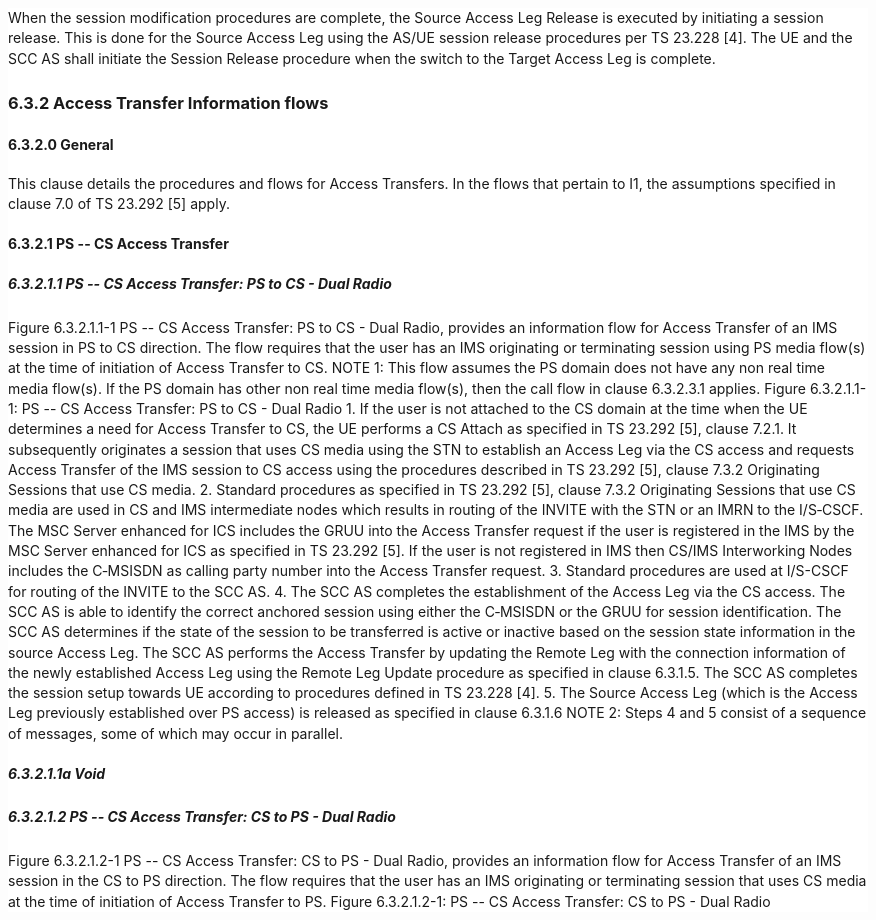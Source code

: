 When the session modification procedures are complete, the Source Access Leg
Release is executed by initiating a session release. This is done for the
Source Access Leg using the AS/UE session release procedures per TS 23.228
[4]. The UE and the SCC AS shall initiate the Session Release procedure when
the switch to the Target Access Leg is complete.
### 6.3.2 Access Transfer Information flows
#### 6.3.2.0 General
This clause details the procedures and flows for Access Transfers. In the
flows that pertain to I1, the assumptions specified in clause 7.0 of TS 23.292
[5] apply.
#### 6.3.2.1 PS -- CS Access Transfer
##### 6.3.2.1.1 PS -- CS Access Transfer: PS to CS - Dual Radio
Figure 6.3.2.1.1-1 PS -- CS Access Transfer: PS to CS - Dual Radio, provides
an information flow for Access Transfer of an IMS session in PS to CS
direction. The flow requires that the user has an IMS originating or
terminating session using PS media flow(s) at the time of initiation of Access
Transfer to CS.
NOTE 1: This flow assumes the PS domain does not have any non real time media
flow(s). If the PS domain has other non real time media flow(s), then the call
flow in clause 6.3.2.3.1 applies.
Figure 6.3.2.1.1-1: PS -- CS Access Transfer: PS to CS - Dual Radio
1\. If the user is not attached to the CS domain at the time when the UE
determines a need for Access Transfer to CS, the UE performs a CS Attach as
specified in TS 23.292 [5], clause 7.2.1. It subsequently originates a session
that uses CS media using the STN to establish an Access Leg via the CS access
and requests Access Transfer of the IMS session to CS access using the
procedures described in TS 23.292 [5], clause 7.3.2 Originating Sessions that
use CS media.
2\. Standard procedures as specified in TS 23.292 [5], clause 7.3.2
Originating Sessions that use CS media are used in CS and IMS intermediate
nodes which results in routing of the INVITE with the STN or an IMRN to the
I/S‑CSCF. The MSC Server enhanced for ICS includes the GRUU into the Access
Transfer request if the user is registered in the IMS by the MSC Server
enhanced for ICS as specified in TS 23.292 [5]. If the user is not registered
in IMS then CS/IMS Interworking Nodes includes the C‑MSISDN as calling party
number into the Access Transfer request.
3\. Standard procedures are used at I/S-CSCF for routing of the INVITE to the
SCC AS.
4\. The SCC AS completes the establishment of the Access Leg via the CS
access. The SCC AS is able to identify the correct anchored session using
either the C‑MSISDN or the GRUU for session identification. The SCC AS
determines if the state of the session to be transferred is active or inactive
based on the session state information in the source Access Leg. The SCC AS
performs the Access Transfer by updating the Remote Leg with the connection
information of the newly established Access Leg using the Remote Leg Update
procedure as specified in clause 6.3.1.5. The SCC AS completes the session
setup towards UE according to procedures defined in TS 23.228 [4].
5\. The Source Access Leg (which is the Access Leg previously established over
PS access) is released as specified in clause 6.3.1.6
NOTE 2: Steps 4 and 5 consist of a sequence of messages, some of which may
occur in parallel.
##### 6.3.2.1.1a Void
##### 6.3.2.1.2 PS -- CS Access Transfer: CS to PS - Dual Radio
Figure 6.3.2.1.2-1 PS -- CS Access Transfer: CS to PS - Dual Radio, provides
an information flow for Access Transfer of an IMS session in the CS to PS
direction. The flow requires that the user has an IMS originating or
terminating session that uses CS media at the time of initiation of Access
Transfer to PS.
Figure 6.3.2.1.2-1: PS -- CS Access Transfer: CS to PS - Dual Radio